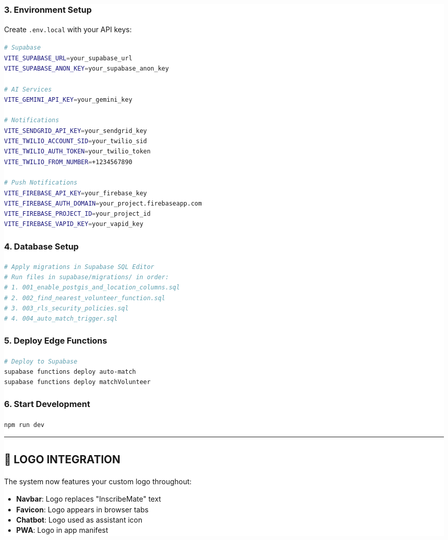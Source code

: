 ### **3. Environment Setup**
Create `.env.local` with your API keys:
```bash
# Supabase
VITE_SUPABASE_URL=your_supabase_url
VITE_SUPABASE_ANON_KEY=your_supabase_anon_key

# AI Services
VITE_GEMINI_API_KEY=your_gemini_key

# Notifications
VITE_SENDGRID_API_KEY=your_sendgrid_key
VITE_TWILIO_ACCOUNT_SID=your_twilio_sid
VITE_TWILIO_AUTH_TOKEN=your_twilio_token
VITE_TWILIO_FROM_NUMBER=+1234567890

# Push Notifications
VITE_FIREBASE_API_KEY=your_firebase_key
VITE_FIREBASE_AUTH_DOMAIN=your_project.firebaseapp.com
VITE_FIREBASE_PROJECT_ID=your_project_id
VITE_FIREBASE_VAPID_KEY=your_vapid_key
```

### **4. Database Setup**
```bash
# Apply migrations in Supabase SQL Editor
# Run files in supabase/migrations/ in order:
# 1. 001_enable_postgis_and_location_columns.sql
# 2. 002_find_nearest_volunteer_function.sql
# 3. 003_rls_security_policies.sql
# 4. 004_auto_match_trigger.sql
```

### **5. Deploy Edge Functions**
```bash
# Deploy to Supabase
supabase functions deploy auto-match
supabase functions deploy matchVolunteer
```

### **6. Start Development**
```bash
npm run dev
```

---

## 🎨 **LOGO INTEGRATION**

The system now features your custom logo throughout:

- **Navbar**: Logo replaces "InscribeMate" text
- **Favicon**: Logo appears in browser tabs
- **Chatbot**: Logo used as assistant icon
- **PWA**: Logo in app manifest
